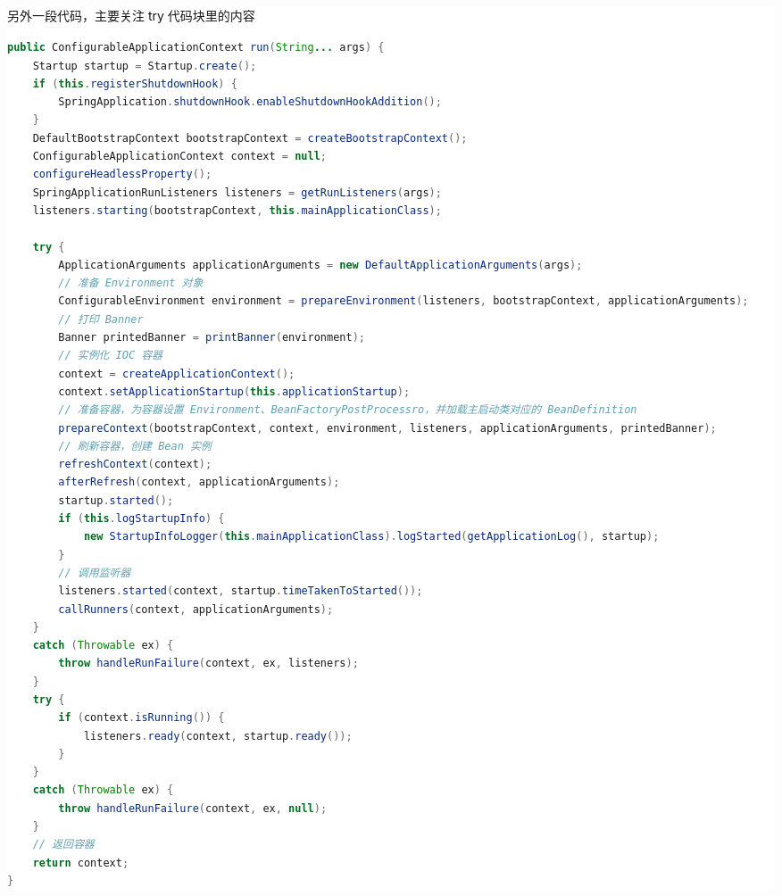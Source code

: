 

另外一段代码，主要关注 try 代码块里的内容

```java
public ConfigurableApplicationContext run(String... args) {
    Startup startup = Startup.create();
    if (this.registerShutdownHook) {
        SpringApplication.shutdownHook.enableShutdownHookAddition();
    }
    DefaultBootstrapContext bootstrapContext = createBootstrapContext();
    ConfigurableApplicationContext context = null;
    configureHeadlessProperty();
    SpringApplicationRunListeners listeners = getRunListeners(args);
    listeners.starting(bootstrapContext, this.mainApplicationClass);
    
    try {
        ApplicationArguments applicationArguments = new DefaultApplicationArguments(args);
        // 准备 Environment 对象
        ConfigurableEnvironment environment = prepareEnvironment(listeners, bootstrapContext, applicationArguments);
        // 打印 Banner
        Banner printedBanner = printBanner(environment);
        // 实例化 IOC 容器
        context = createApplicationContext();
        context.setApplicationStartup(this.applicationStartup);
        // 准备容器，为容器设置 Environment、BeanFactoryPostProcessro，并加载主启动类对应的 BeanDefinition
        prepareContext(bootstrapContext, context, environment, listeners, applicationArguments, printedBanner);
        // 刷新容器，创建 Bean 实例
        refreshContext(context);
        afterRefresh(context, applicationArguments);
        startup.started();
        if (this.logStartupInfo) {
            new StartupInfoLogger(this.mainApplicationClass).logStarted(getApplicationLog(), startup);
        }
        // 调用监听器
        listeners.started(context, startup.timeTakenToStarted());
        callRunners(context, applicationArguments);
    }
    catch (Throwable ex) {
        throw handleRunFailure(context, ex, listeners);
    }
    try {
        if (context.isRunning()) {
            listeners.ready(context, startup.ready());
        }
    }
    catch (Throwable ex) {
        throw handleRunFailure(context, ex, null);
    }
    // 返回容器
    return context;
}
```
